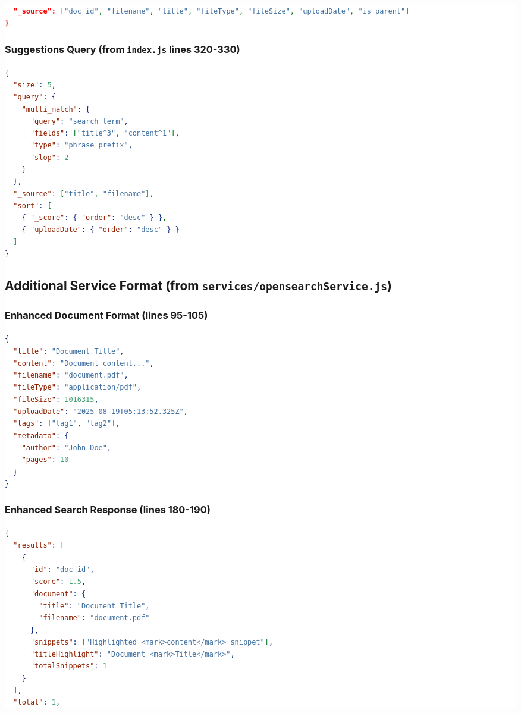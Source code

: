 ```json
  "_source": ["doc_id", "filename", "title", "fileType", "fileSize", "uploadDate", "is_parent"]
}
```

### Suggestions Query (from `index.js` lines 320-330)

```json
{
  "size": 5,
  "query": {
    "multi_match": {
      "query": "search term",
      "fields": ["title^3", "content^1"],
      "type": "phrase_prefix",
      "slop": 2
    }
  },
  "_source": ["title", "filename"],
  "sort": [
    { "_score": { "order": "desc" } },
    { "uploadDate": { "order": "desc" } }
  ]
}
```

## Additional Service Format (from `services/opensearchService.js`)

### Enhanced Document Format (lines 95-105)

```json
{
  "title": "Document Title",
  "content": "Document content...",
  "filename": "document.pdf",
  "fileType": "application/pdf",
  "fileSize": 1016315,
  "uploadDate": "2025-08-19T05:13:52.325Z",
  "tags": ["tag1", "tag2"],
  "metadata": {
    "author": "John Doe",
    "pages": 10
  }
}
```

### Enhanced Search Response (lines 180-190)

```json
{
  "results": [
    {
      "id": "doc-id",
      "score": 1.5,
      "document": {
        "title": "Document Title",
        "filename": "document.pdf"
      },
      "snippets": ["Highlighted <mark>content</mark> snippet"],
      "titleHighlight": "Document <mark>Title</mark>",
      "totalSnippets": 1
    }
  ],
  "total": 1,
```